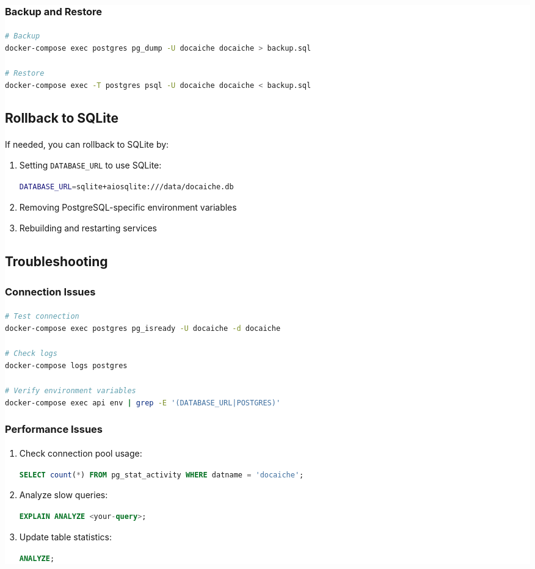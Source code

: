 ### Backup and Restore

```bash
# Backup
docker-compose exec postgres pg_dump -U docaiche docaiche > backup.sql

# Restore
docker-compose exec -T postgres psql -U docaiche docaiche < backup.sql
```

## Rollback to SQLite

If needed, you can rollback to SQLite by:

1. Setting `DATABASE_URL` to use SQLite:
   ```bash
   DATABASE_URL=sqlite+aiosqlite:///data/docaiche.db
   ```

2. Removing PostgreSQL-specific environment variables

3. Rebuilding and restarting services

## Troubleshooting

### Connection Issues

```bash
# Test connection
docker-compose exec postgres pg_isready -U docaiche -d docaiche

# Check logs
docker-compose logs postgres

# Verify environment variables
docker-compose exec api env | grep -E '(DATABASE_URL|POSTGRES)'
```

### Performance Issues

1. Check connection pool usage:
   ```sql
   SELECT count(*) FROM pg_stat_activity WHERE datname = 'docaiche';
   ```

2. Analyze slow queries:
   ```sql
   EXPLAIN ANALYZE <your-query>;
   ```

3. Update table statistics:
   ```sql
   ANALYZE;
   ```
